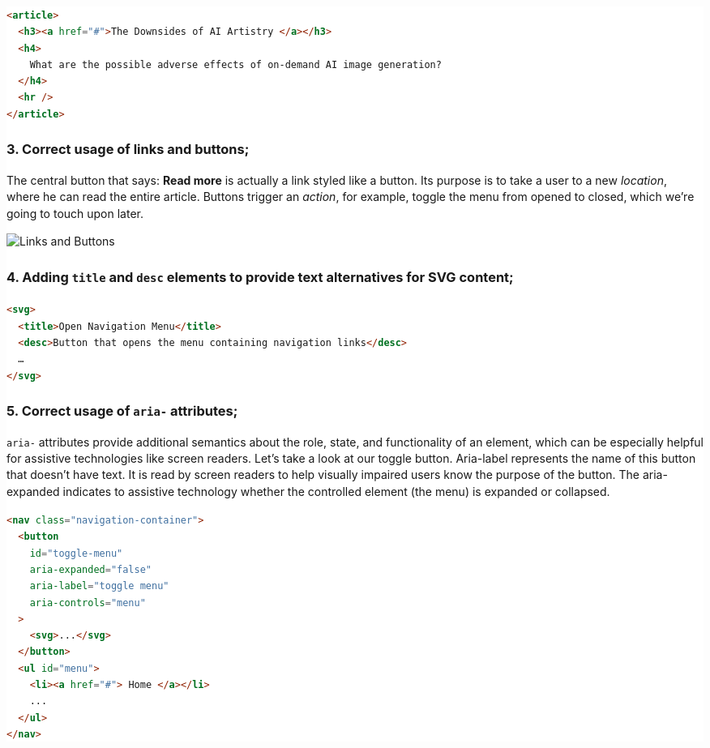 ```html
<article>
  <h3><a href="#">The Downsides of AI Artistry </a></h3>
  <h4>
    What are the possible adverse effects of on-demand AI image generation?
  </h4>
  <hr />
</article>
```

### 3. Correct usage of links and buttons;

The central button that says: **Read more** is actually a link styled like a button. Its purpose is to take a user to a new _location_, where he can read the entire article. Buttons trigger an _action_, for example, toggle the menu from opened to closed, which we’re going to touch upon later.

![Links and Buttons](https://dev-to-uploads.s3.amazonaws.com/uploads/articles/cymi6fhcwc2070oal6yb.png)

### 4. Adding `title` and `desc` elements to provide text alternatives for SVG content;

```html
<svg>
  <title>Open Navigation Menu</title>
  <desc>Button that opens the menu containing navigation links</desc>
  …
</svg>
```

### 5. Correct usage of `aria-` attributes;

`aria-` attributes provide additional semantics about the role, state, and functionality of an element, which can be especially helpful for assistive technologies like screen readers. Let’s take a look at our toggle button.
Aria-label represents the name of this button that doesn’t have text. It is read by screen readers to help visually impaired users know the purpose of the button.
The aria-expanded indicates to assistive technology whether the controlled element (the menu) is expanded or collapsed.

```html
<nav class="navigation-container">
  <button
    id="toggle-menu"
    aria-expanded="false"
    aria-label="toggle menu"
    aria-controls="menu"
  >
    <svg>...</svg>
  </button>
  <ul id="menu">
    <li><a href="#"> Home </a></li>
    ...
  </ul>
</nav>
```
